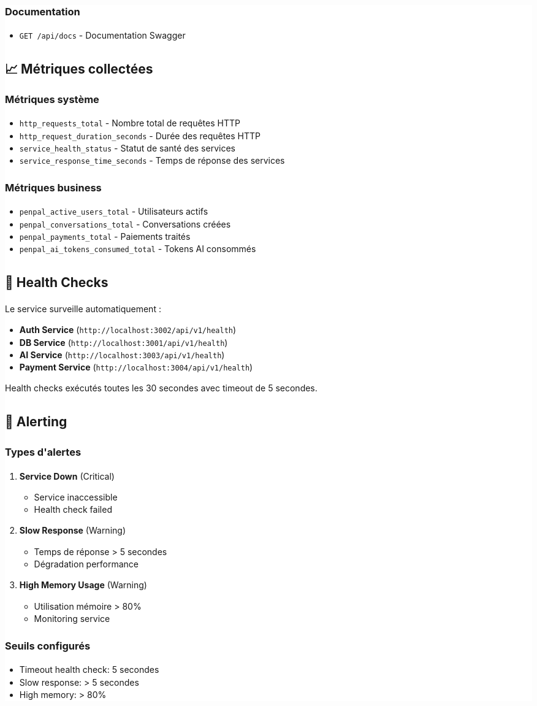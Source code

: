 ### Documentation

- `GET /api/docs` - Documentation Swagger

## 📈 Métriques collectées

### Métriques système
- `http_requests_total` - Nombre total de requêtes HTTP
- `http_request_duration_seconds` - Durée des requêtes HTTP
- `service_health_status` - Statut de santé des services
- `service_response_time_seconds` - Temps de réponse des services

### Métriques business
- `penpal_active_users_total` - Utilisateurs actifs
- `penpal_conversations_total` - Conversations créées
- `penpal_payments_total` - Paiements traités
- `penpal_ai_tokens_consumed_total` - Tokens AI consommés

## 🏥 Health Checks

Le service surveille automatiquement :

- **Auth Service** (`http://localhost:3002/api/v1/health`)
- **DB Service** (`http://localhost:3001/api/v1/health`)
- **AI Service** (`http://localhost:3003/api/v1/health`)
- **Payment Service** (`http://localhost:3004/api/v1/health`)

Health checks exécutés toutes les 30 secondes avec timeout de 5 secondes.

## 🔔 Alerting

### Types d'alertes

1. **Service Down** (Critical)
   - Service inaccessible
   - Health check failed

2. **Slow Response** (Warning)
   - Temps de réponse > 5 secondes
   - Dégradation performance

3. **High Memory Usage** (Warning)
   - Utilisation mémoire > 80%
   - Monitoring service

### Seuils configurés

- Timeout health check: 5 secondes
- Slow response: > 5 secondes
- High memory: > 80%
